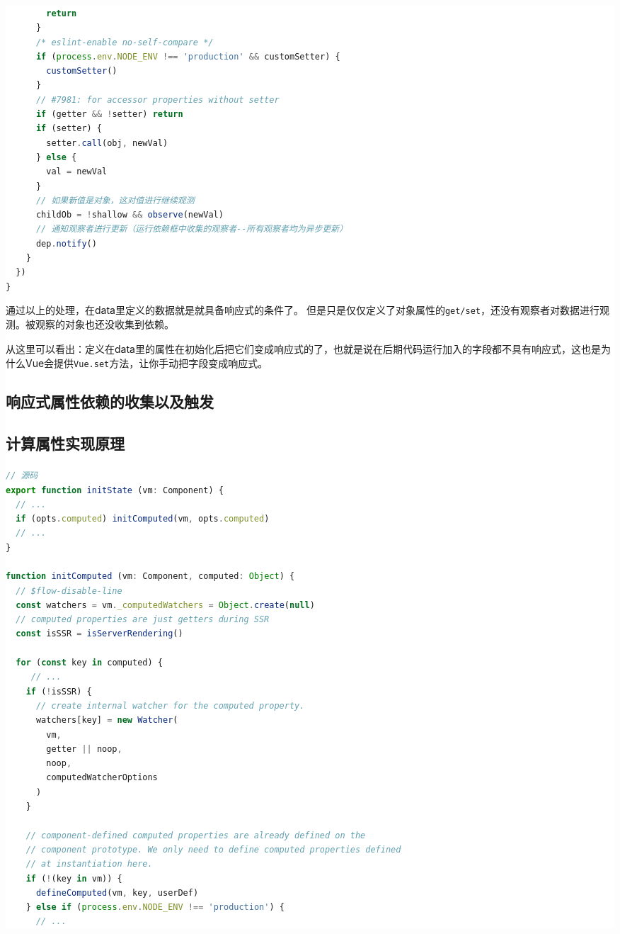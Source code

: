 ```js
        return
      }
      /* eslint-enable no-self-compare */
      if (process.env.NODE_ENV !== 'production' && customSetter) {
        customSetter()
      }
      // #7981: for accessor properties without setter
      if (getter && !setter) return
      if (setter) {
        setter.call(obj, newVal)
      } else {
        val = newVal
      }
      // 如果新值是对象，这对值进行继续观测
      childOb = !shallow && observe(newVal)
      // 通知观察者进行更新（运行依赖框中收集的观察者--所有观察者均为异步更新）
      dep.notify()
    }
  })
}
```
通过以上的处理，在data里定义的数据就是就具备响应式的条件了。
但是只是仅仅定义了对象属性的`get/set`，还没有观察者对数据进行观测。被观察的对象也还没收集到依赖。

从这里可以看出：定义在data里的属性在初始化后把它们变成响应式的了，也就是说在后期代码运行加入的字段都不具有响应式，这也是为什么Vue会提供`Vue.set`方法，让你手动把字段变成响应式。

## 响应式属性依赖的收集以及触发

## 计算属性实现原理
```js
// 源码
export function initState (vm: Component) {
  // ...
  if (opts.computed) initComputed(vm, opts.computed)
  // ...
}

function initComputed (vm: Component, computed: Object) {
  // $flow-disable-line
  const watchers = vm._computedWatchers = Object.create(null)
  // computed properties are just getters during SSR
  const isSSR = isServerRendering()

  for (const key in computed) {
     // ...
    if (!isSSR) {
      // create internal watcher for the computed property.
      watchers[key] = new Watcher(
        vm,
        getter || noop,
        noop,
        computedWatcherOptions
      )
    }

    // component-defined computed properties are already defined on the
    // component prototype. We only need to define computed properties defined
    // at instantiation here.
    if (!(key in vm)) {
      defineComputed(vm, key, userDef)
    } else if (process.env.NODE_ENV !== 'production') {
      // ...
```
